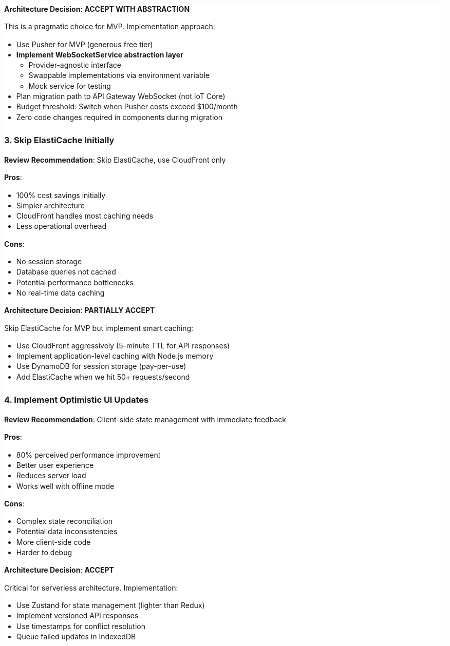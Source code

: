 **Architecture Decision**: **ACCEPT WITH ABSTRACTION**

This is a pragmatic choice for MVP. Implementation approach:
- Use Pusher for MVP (generous free tier)
- **Implement WebSocketService abstraction layer**
  - Provider-agnostic interface
  - Swappable implementations via environment variable
  - Mock service for testing
- Plan migration path to API Gateway WebSocket (not IoT Core)
- Budget threshold: Switch when Pusher costs exceed $100/month
- Zero code changes required in components during migration

### 3. Skip ElastiCache Initially

**Review Recommendation**: Skip ElastiCache, use CloudFront only

**Pros**:
- 100% cost savings initially
- Simpler architecture
- CloudFront handles most caching needs
- Less operational overhead

**Cons**:
- No session storage
- Database queries not cached
- Potential performance bottlenecks
- No real-time data caching

**Architecture Decision**: **PARTIALLY ACCEPT**

Skip ElastiCache for MVP but implement smart caching:
- Use CloudFront aggressively (5-minute TTL for API responses)
- Implement application-level caching with Node.js memory
- Use DynamoDB for session storage (pay-per-use)
- Add ElastiCache when we hit 50+ requests/second

### 4. Implement Optimistic UI Updates

**Review Recommendation**: Client-side state management with immediate feedback

**Pros**:
- 80% perceived performance improvement
- Better user experience
- Reduces server load
- Works well with offline mode

**Cons**:
- Complex state reconciliation
- Potential data inconsistencies
- More client-side code
- Harder to debug

**Architecture Decision**: **ACCEPT**

Critical for serverless architecture. Implementation:
- Use Zustand for state management (lighter than Redux)
- Implement versioned API responses
- Use timestamps for conflict resolution
- Queue failed updates in IndexedDB
